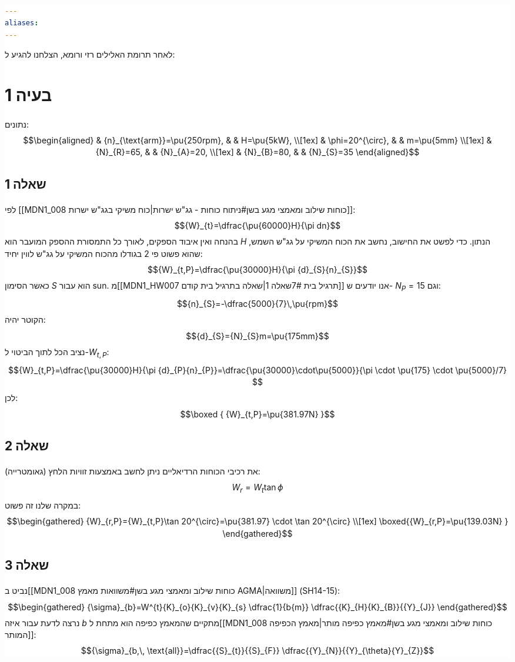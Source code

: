 ```yaml
---
aliases:
---
```

לאחר תרומת האלילים רזי ורומא, הצלחנו להגיע ל:
# בעיה 1

נתונים:
$$\begin{aligned}
 & {n}_{\text{arm}}=\pu{250rpm}, &  & H=\pu{5kW}, \\[1ex]
 & \phi=20^{\circ}, &  & m=\pu{5mm} \\[1ex]
 & {N}_{R}=65, &  & {N}_{A}=20, \\[1ex]
 & {N}_{B}=80, &  & {N}_{S}=35
\end{aligned}$$

## שאלה 1
לפי [[MDN1_008 כוחות שילוב ומאמצי מגע בשן#ניתוח כוחות - גג"ש ישרות|כוח משיקי בגג"ש ישרות]]:
$${W}_{t}=\dfrac{\pu{60000}H}{\pi dn}$$
בהנחה ואין איבוד הספקים, לאורך כל התמסורת ההספק המועבר הוא $H$ הנתון. כדי לפשט את החישוב, נחשב את הכוח המשיקי על גג"ש השמש, שהוא פשוט פי $2$ בגודלו מהכוח המשיקי על גג"ש לווין יחיד:
$${W}_{t,P}=\dfrac{\pu{30000}H}{\pi {d}_{S}{n}_{S}}$$
כאשר הסימון $S$ הוא עבור sun.
מ[[MDN1_HW007 תרגיל בית 7#שאלה 1|שאלה בתרגיל בית קודם]] אנו יודעים ש- ${N}_{P}=15$ וגם:
$${n}_{S}=-\dfrac{5000}{7}\,\pu{rpm}$$
הקוטר יהיה:
$${d}_{S}={N}_{S}m=\pu{175mm}$$
נציב הכל לתוך הביטוי ל-${W}_{t,P}$:
$${W}_{t,P}=\dfrac{\pu{30000}H}{\pi {d}_{P}{n}_{P}}=\dfrac{\pu{30000}\cdot\pu{5000}}{\pi \cdot \pu{175} \cdot \pu{5000}/7}
$$
לכן:
$$\boxed {
{W}_{t,P}=\pu{381.97N}
 }$$

## שאלה 2
את רכיבי הכוחות הרדיאליים ניתן לחשב באמצעות זוויות הלחץ (גאומטרייה):
$${W}_{r}={W}_{t}\tan \phi$$
במקרה שלנו זה פשוט:
$$\begin{gathered}
{W}_{r,P}={W}_{t,P}\tan 20^{\circ}=\pu{381.97} \cdot \tan 20^{\circ} \\[1ex]
\boxed{{W}_{r,P}=\pu{139.03N} }
\end{gathered}$$

## שאלה 3
נביט ב[[MDN1_008 כוחות שילוב ומאמצי מגע בשן#משוואות מאמץ AGMA|משוואה]] $\text{(SH14-15)}$:
$$\begin{gathered}
{\sigma}_{b}=W^{t}{K}_{o}{K}_{v}{K}_{s} \dfrac{1}{b{m}} \dfrac{{K}_{H}{K}_{B}}{{Y}_{J}}
\end{gathered}$$
נרצה לדעת עבור איזה $b$ מתקיים שהמאמץ כפיפה הוא מתחת ל[[MDN1_008 כוחות שילוב ומאמצי מגע בשן#מאמץ כפיפה מותר|מאמץ הכפיפה המותר]]:
$${\sigma}_{b,\, \text{all}}=\dfrac{{S}_{t}}{{S}_{F}} \dfrac{{Y}_{N}}{{Y}_{\theta}{Y}_{Z}}$$
